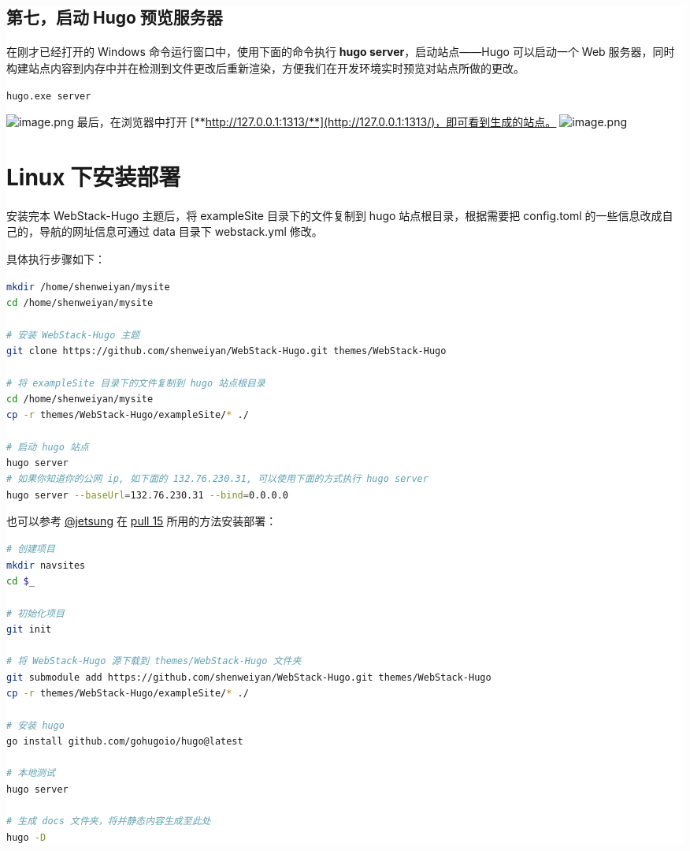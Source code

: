 ## 第七，启动 Hugo 预览服务器

在刚才已经打开的 Windows 命令运行窗口中，使用下面的命令执行 **hugo server**，启动站点——Hugo 可以启动一个 Web 服务器，同时构建站点内容到内存中并在检测到文件更改后重新渲染，方便我们在开发环境实时预览对站点所做的更改。

```shell
hugo.exe server
```

![image.png](https://shub-1251708715.cos.ap-guangzhou.myqcloud.com/elog-docs-images/FjE4vkK_X_EIF9Via0K8rbuhHBFr.png)
最后，在浏览器中打开 [**http://127.0.0.1:1313/**](http://127.0.0.1:1313/)，即可看到生成的站点。
![image.png](https://shub-1251708715.cos.ap-guangzhou.myqcloud.com/elog-docs-images/FisfN1Ak2zU2xiyjXkjE-qkyHri3.png)

# Linux 下安装部署

安装完本 WebStack-Hugo 主题后，将 exampleSite 目录下的文件复制到 hugo 站点根目录，根据需要把 config.toml 的一些信息改成自己的，导航的网址信息可通过 data 目录下 webstack.yml 修改。

具体执行步骤如下：

```bash
mkdir /home/shenweiyan/mysite
cd /home/shenweiyan/mysite

# 安装 WebStack-Hugo 主题
git clone https://github.com/shenweiyan/WebStack-Hugo.git themes/WebStack-Hugo

# 将 exampleSite 目录下的文件复制到 hugo 站点根目录
cd /home/shenweiyan/mysite
cp -r themes/WebStack-Hugo/exampleSite/* ./

# 启动 hugo 站点
hugo server
# 如果你知道你的公网 ip, 如下面的 132.76.230.31, 可以使用下面的方式执行 hugo server
hugo server --baseUrl=132.76.230.31 --bind=0.0.0.0
```

也可以参考 [@jetsung](https://github.com/jetsung) 在 [pull 15](https://github.com/shenweiyan/WebStack-Hugo/pull/15) 所用的方法安装部署：

```bash
# 创建项目
mkdir navsites
cd $_

# 初始化项目
git init

# 将 WebStack-Hugo 源下载到 themes/WebStack-Hugo 文件夹
git submodule add https://github.com/shenweiyan/WebStack-Hugo.git themes/WebStack-Hugo
cp -r themes/WebStack-Hugo/exampleSite/* ./

# 安装 hugo
go install github.com/gohugoio/hugo@latest

# 本地测试
hugo server

# 生成 docs 文件夹，将并静态内容生成至此处
hugo -D
```
